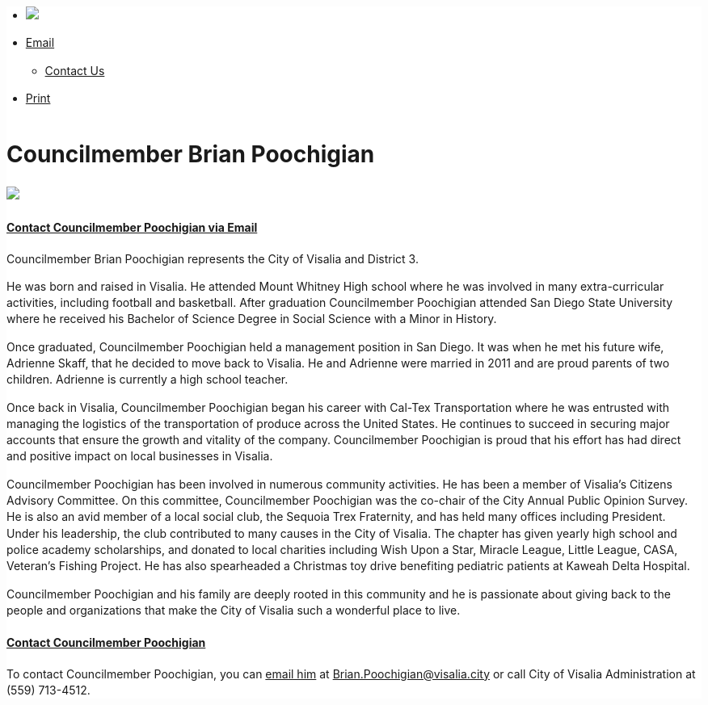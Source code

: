 

- ![](https://www.visalia.city/img/00/icons/newicons/icon-add.png)
- [Email](https://www.visalia.city/government/city_council/councilmember_brian_poochigian_.asp)
  
  - [Contact Us](https:Civica_Modal.showModal%28'modal-contact-us',%20'/custom/overlay/contact-us.asp?m=1&u=http%3A%2F%2Fwww.visalia.city%2Fgovernment%2Fcity_council%2Fcouncilmember_brian_poochigian_.asp&i=2322&t=%27%2C%20%27medium%27%2C%20%27modalJsInit%28%29%27%20%29%3B)
- [Print](https:window.print%28%29;)

# Councilmember Brian Poochigian

![](https://www.visalia.city/images/Departments/CityCouncil/Brian_Poochigian_Photo_City_Council_2023.jpg)

#### [Contact Councilmember Poochigian via Email](mailto:brian.poochigian@visalia.city?subject=Email%20from%20City%20of%20Visalia%20Website)

Councilmember Brian Poochigian represents the City of Visalia and District 3.

He was born and raised in Visalia. He attended Mount Whitney High school where he was involved in many extra-curricular activities, including football and basketball. After graduation Councilmember Poochigian attended San Diego State University where he received his Bachelor of Science Degree in Social Science with a Minor in History.

Once graduated, Councilmember Poochigian held a management position in San Diego. It was when he met his future wife, Adrienne Skaff, that he decided to move back to Visalia. He and Adrienne were married in 2011 and are proud parents of two children. Adrienne is currently a high school teacher.

Once back in Visalia, Councilmember Poochigian began his career with Cal-Tex Transportation where he was entrusted with managing the logistics of the transportation of produce across the United States. He continues to succeed in securing major accounts that ensure the growth and vitality of the company. Councilmember Poochigian is proud that his effort has had direct and positive impact on local businesses in Visalia.

Councilmember Poochigian has been involved in numerous community activities. He has been a member of Visalia’s Citizens Advisory Committee. On this committee, Councilmember Poochigian was the co-chair of the City Annual Public Opinion Survey. He is also an avid member of a local social club, the Sequoia Trex Fraternity, and has held many offices including President. Under his leadership, the club contributed to many causes in the City of Visalia. The chapter has given yearly high school and police academy scholarships, and donated to local charities including Wish Upon a Star, Miracle League, Little League, CASA, Veteran’s Fishing Project. He has also spearheaded a Christmas toy drive benefiting pediatric patients at Kaweah Delta Hospital.

Councilmember Poochigian and his family are deeply rooted in this community and he is passionate about giving back to the people and organizations that make the City of Visalia such a wonderful place to live.

#### [Contact Councilmember Poochigian](mailto:brian.poochigian@visalia.city?subject=Email%20from%20City%20Website)

To contact Councilmember Poochigian, you can [email him](mailto:brian.poochigian@visalia.city?subject=Email%20from%20City%20Website) at [Brian.Poochigian@visalia.city](mailto:mailto:Brian.Poochigian@visalia.city) or call City of Visalia Administration at (559) 713-4512.

